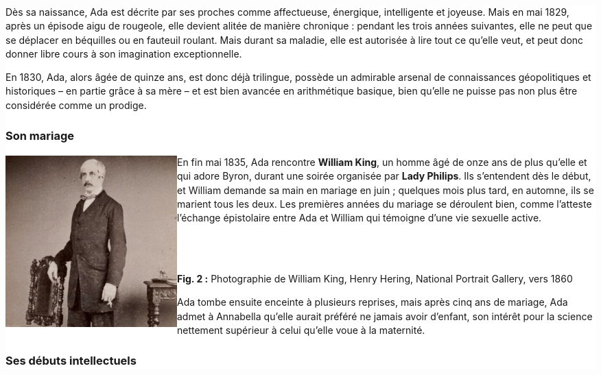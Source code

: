 Dès sa naissance, Ada est décrite par ses proches comme affectueuse, énergique, intelligente et joyeuse. Mais en mai 1829, après un épisode aigu de rougeole, elle devient alitée de manière chronique : pendant les trois années suivantes, elle ne peut que se déplacer en béquilles ou en fauteuil roulant. Mais durant sa maladie, elle est autorisée à lire tout ce qu’elle veut, et peut donc donner libre cours à son imagination exceptionnelle.

En 1830, Ada, alors âgée de quinze ans, est donc déjà trilingue, possède un admirable arsenal de connaissances géopolitiques et historiques – en partie grâce à sa mère – et est bien avancée en arithmétique basique, bien qu’elle ne puisse pas non plus être considérée comme un prodige.


### Son mariage

<img src="William.png" align="left" width="250" height="250">

En fin mai 1835, Ada rencontre __William King__, un homme âgé de onze ans de plus qu’elle et qui adore Byron, durant une soirée organisée par __Lady Philips__. Ils s’entendent dès le début, et William demande sa main en mariage en juin ; quelques mois plus tard, en automne, ils se marient tous les deux. Les premières années du mariage se déroulent bien, comme l’atteste l’échange épistolaire entre Ada et William qui témoigne d’une vie sexuelle active.

<br>
<br>
<p align="left"> <b>Fig. 2 :</b> Photographie de William King, Henry Hering, National Portrait Gallery, vers 1860 </p>

Ada tombe ensuite enceinte à plusieurs reprises, mais après cinq ans de mariage, Ada admet à Annabella qu’elle aurait préféré ne jamais avoir d’enfant, son intérêt pour la science nettement supérieur à celui qu’elle voue à la maternité.


### Ses débuts intellectuels
